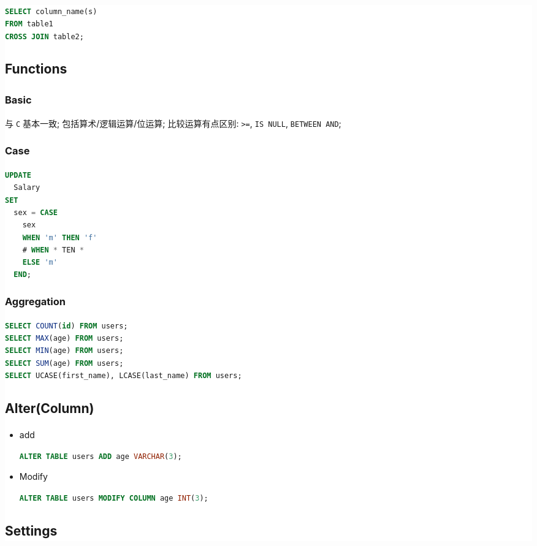 ```sql
SELECT column_name(s)
FROM table1
CROSS JOIN table2;
```

## Functions

### Basic

与 `C` 基本一致;
包括算术/逻辑运算/位运算;
比较运算有点区别: `>=`, `IS NULL`, `BETWEEN AND`;

### Case

```sql
UPDATE
  Salary
SET
  sex = CASE
    sex
    WHEN 'm' THEN 'f'
    # WHEN * TEN *
    ELSE 'm'
  END;
```

### Aggregation

```sql
SELECT COUNT(id) FROM users;
SELECT MAX(age) FROM users;
SELECT MIN(age) FROM users;
SELECT SUM(age) FROM users;
SELECT UCASE(first_name), LCASE(last_name) FROM users;
```

## Alter(Column)

- add

  ```sql
  ALTER TABLE users ADD age VARCHAR(3);
  ```

- Modify

  ```sql
  ALTER TABLE users MODIFY COLUMN age INT(3);
  ```

## Settings
